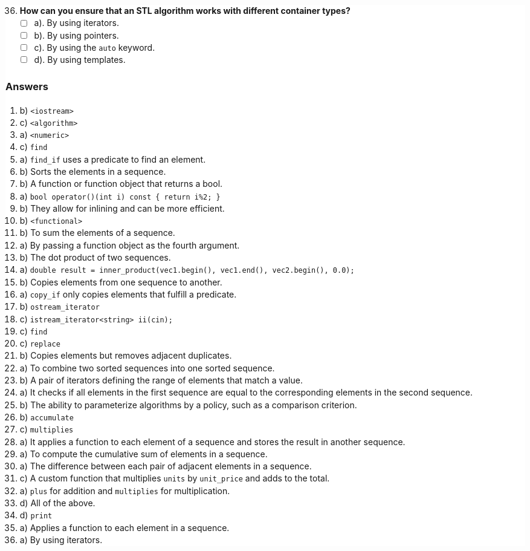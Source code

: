 36. **How can you ensure that an STL algorithm works with different container types?**
    - [ ] a). By using iterators.
    - [ ] b). By using pointers.
    - [ ] c). By using the `auto` keyword.
    - [ ] d). By using templates.

### Answers

1. b) `<iostream>`
2. c) `<algorithm>`
3. a) `<numeric>`
4. c) `find`
5. a) `find_if` uses a predicate to find an element.
6. b) Sorts the elements in a sequence.
7. b) A function or function object that returns a bool.
8. a) `bool operator()(int i) const { return i%2; }`
9. b) They allow for inlining and can be more efficient.
10. b) `<functional>`
11. b) To sum the elements of a sequence.
12. a) By passing a function object as the fourth argument.
13. b) The dot product of two sequences.
14. a) `double result = inner_product(vec1.begin(), vec1.end(), vec2.begin(), 0.0);`
15. b) Copies elements from one sequence to another.
16. a) `copy_if` only copies elements that fulfill a predicate.
17. b) `ostream_iterator`
18. c) `istream_iterator<string> ii(cin);`
19. c) `find`
20. c) `replace`
21. b) Copies elements but removes adjacent duplicates.
22. a) To combine two sorted sequences into one sorted sequence.
23. b) A pair of iterators defining the range of elements that match a value.
24. a) It checks if all elements in the first sequence are equal to the corresponding elements in the second sequence.
25. b) The ability to parameterize algorithms by a policy, such as a comparison criterion.
26. b) `accumulate`
27. c) `multiplies`
28. a) It applies a function to each element of a sequence and stores the result in another sequence.
29. a) To compute the cumulative sum of elements in a sequence.
30. a) The difference between each pair of adjacent elements in a sequence.
31. c) A custom function that multiplies `units` by `unit_price` and adds to the total.
32. a) `plus` for addition and `multiplies` for multiplication.
33. d) All of the above.
34. d) `print`
35. a) Applies a function to each element in a sequence.
36. a) By using iterators.
